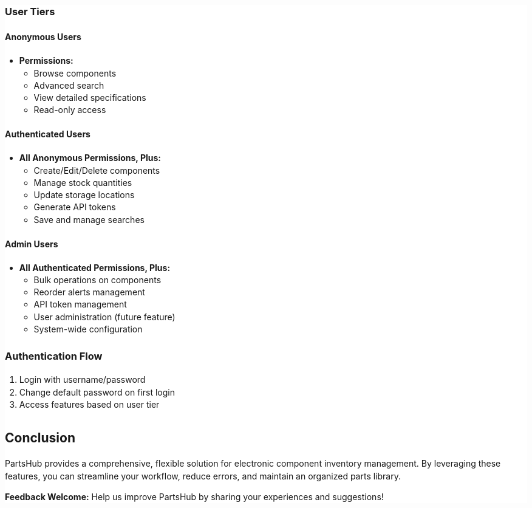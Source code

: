 ### User Tiers

#### Anonymous Users
- **Permissions:**
  - Browse components
  - Advanced search
  - View detailed specifications
  - Read-only access

#### Authenticated Users
- **All Anonymous Permissions, Plus:**
  - Create/Edit/Delete components
  - Manage stock quantities
  - Update storage locations
  - Generate API tokens
  - Save and manage searches

#### Admin Users
- **All Authenticated Permissions, Plus:**
  - Bulk operations on components
  - Reorder alerts management
  - API token management
  - User administration (future feature)
  - System-wide configuration

### Authentication Flow
1. Login with username/password
2. Change default password on first login
3. Access features based on user tier

## Conclusion

PartsHub provides a comprehensive, flexible solution for electronic component inventory management. By leveraging these features, you can streamline your workflow, reduce errors, and maintain an organized parts library.

**Feedback Welcome:** Help us improve PartsHub by sharing your experiences and suggestions!
